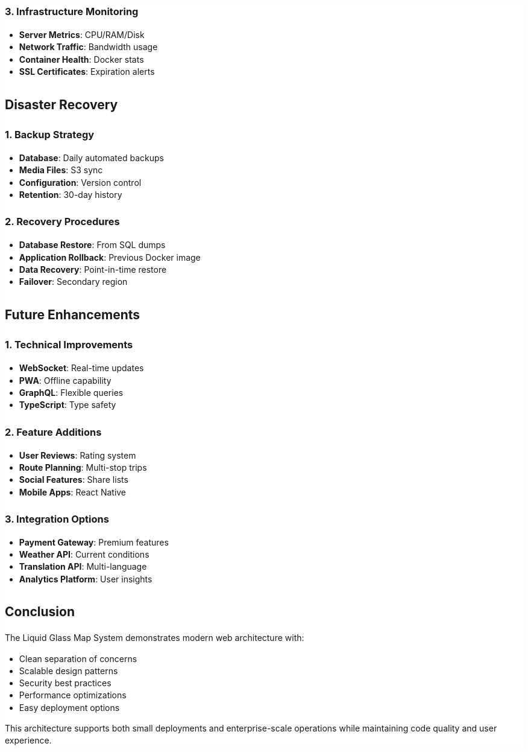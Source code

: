### 3. Infrastructure Monitoring
- **Server Metrics**: CPU/RAM/Disk
- **Network Traffic**: Bandwidth usage
- **Container Health**: Docker stats
- **SSL Certificates**: Expiration alerts

## Disaster Recovery

### 1. Backup Strategy
- **Database**: Daily automated backups
- **Media Files**: S3 sync
- **Configuration**: Version control
- **Retention**: 30-day history

### 2. Recovery Procedures
- **Database Restore**: From SQL dumps
- **Application Rollback**: Previous Docker image
- **Data Recovery**: Point-in-time restore
- **Failover**: Secondary region

## Future Enhancements

### 1. Technical Improvements
- **WebSocket**: Real-time updates
- **PWA**: Offline capability
- **GraphQL**: Flexible queries
- **TypeScript**: Type safety

### 2. Feature Additions
- **User Reviews**: Rating system
- **Route Planning**: Multi-stop trips
- **Social Features**: Share lists
- **Mobile Apps**: React Native

### 3. Integration Options
- **Payment Gateway**: Premium features
- **Weather API**: Current conditions
- **Translation API**: Multi-language
- **Analytics Platform**: User insights

## Conclusion

The Liquid Glass Map System demonstrates modern web architecture with:
- Clean separation of concerns
- Scalable design patterns
- Security best practices
- Performance optimizations
- Easy deployment options

This architecture supports both small deployments and enterprise-scale operations while maintaining code quality and user experience.